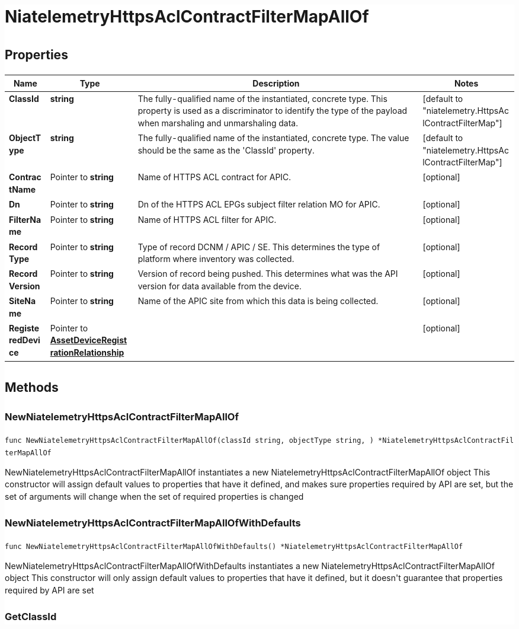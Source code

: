 # NiatelemetryHttpsAclContractFilterMapAllOf

## Properties

Name | Type | Description | Notes
------------ | ------------- | ------------- | -------------
**ClassId** | **string** | The fully-qualified name of the instantiated, concrete type. This property is used as a discriminator to identify the type of the payload when marshaling and unmarshaling data. | [default to "niatelemetry.HttpsAclContractFilterMap"]
**ObjectType** | **string** | The fully-qualified name of the instantiated, concrete type. The value should be the same as the &#39;ClassId&#39; property. | [default to "niatelemetry.HttpsAclContractFilterMap"]
**ContractName** | Pointer to **string** | Name of HTTPS ACL contract for APIC. | [optional] 
**Dn** | Pointer to **string** | Dn of the HTTPS ACL EPGs subject filter relation MO for APIC. | [optional] 
**FilterName** | Pointer to **string** | Name of HTTPS ACL filter for APIC. | [optional] 
**RecordType** | Pointer to **string** | Type of record DCNM / APIC / SE. This determines the type of platform where inventory was collected. | [optional] 
**RecordVersion** | Pointer to **string** | Version of record being pushed. This determines what was the API version for data available from the device. | [optional] 
**SiteName** | Pointer to **string** | Name of the APIC site from which this data is being collected. | [optional] 
**RegisteredDevice** | Pointer to [**AssetDeviceRegistrationRelationship**](asset.DeviceRegistration.Relationship.md) |  | [optional] 

## Methods

### NewNiatelemetryHttpsAclContractFilterMapAllOf

`func NewNiatelemetryHttpsAclContractFilterMapAllOf(classId string, objectType string, ) *NiatelemetryHttpsAclContractFilterMapAllOf`

NewNiatelemetryHttpsAclContractFilterMapAllOf instantiates a new NiatelemetryHttpsAclContractFilterMapAllOf object
This constructor will assign default values to properties that have it defined,
and makes sure properties required by API are set, but the set of arguments
will change when the set of required properties is changed

### NewNiatelemetryHttpsAclContractFilterMapAllOfWithDefaults

`func NewNiatelemetryHttpsAclContractFilterMapAllOfWithDefaults() *NiatelemetryHttpsAclContractFilterMapAllOf`

NewNiatelemetryHttpsAclContractFilterMapAllOfWithDefaults instantiates a new NiatelemetryHttpsAclContractFilterMapAllOf object
This constructor will only assign default values to properties that have it defined,
but it doesn't guarantee that properties required by API are set

### GetClassId

